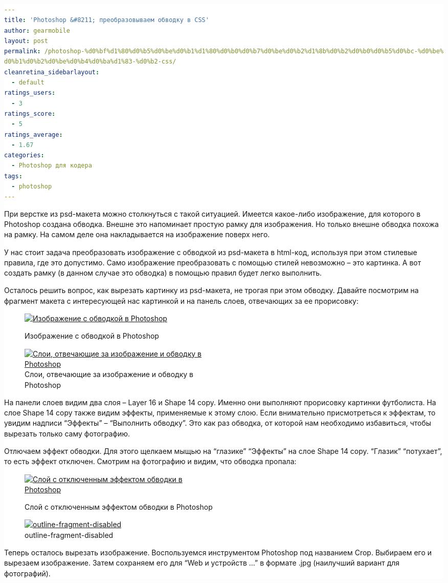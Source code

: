 ```yaml
---
title: 'Photoshop &#8211; преобразовываем обводку в CSS'
author: gearmobile
layout: post
permalink: /photoshop-%d0%bf%d1%80%d0%b5%d0%be%d0%b1%d1%80%d0%b0%d0%b7%d0%be%d0%b2%d1%8b%d0%b2%d0%b0%d0%b5%d0%bc-%d0%be%d0%b1%d0%b2%d0%be%d0%b4%d0%ba%d1%83-%d0%b2-css/
cleanretina_sidebarlayout:
  - default
ratings_users:
  - 3
ratings_score:
  - 5
ratings_average:
  - 1.67
categories:
  - Photoshop для кодера
tags:
  - photoshop
---
```

При верстке из psd-макета можно столкнуться с такой ситуацией. Имеется какое-либо изображение, для которого в Photoshop создана обводка. Внешне это напоминает простую рамку для изображения. Но только внешне обводка похожа на рамку. На самом деле она накладывается на изображение поверх него.

У нас стоит задача преобразовать изображение с обводкой из psd-макета в html-код, используя при этом стилевые правила, где это допустимо. Само изображение преобразовать с помощью стилей невозможно &#8211; это картинка. А вот создать рамку (в данном случае это обводка) в помощью правил будет легко выполнить.

Осталось решить вопрос, как вырезать картинку из psd-макета, не трогая при этом обводку. Давайте посмотрим на фрагмент макета с интересующей нас картинкой и на панель слоев, отвечающих за ее прорисовку:<figure id="attachment_348" style="width: 575px;" class="wp-caption aligncenter">

[<img src="http://localhost:7788/third/wp-content/uploads/2013/09/outline-fragment.png" alt="Изображение с обводкой в Photoshop" width="575" height="235" class="size-full wp-image-348" />][1]<figcaption class="wp-caption-text">Изображение с обводкой в Photoshop</figcaption></figure> <figure id="attachment_349" style="width: 374px;" class="wp-caption aligncenter">[<img src="http://localhost:7788/third/wp-content/uploads/2013/09/outline-fragment-layer.png" alt="Слои, отвечающие за изображение и обводку в Photoshop" width="374" height="176" class="size-full wp-image-349" />][2]<figcaption class="wp-caption-text">Слои, отвечающие за изображение и обводку в Photoshop</figcaption></figure> 

На панели слоев видим два слоя &#8211; Layer 16 и Shape 14 copy. Именно они выполняют прорисовку картинки футболиста. На слое Shape 14 copy также видим эффекты, применяемые к этому слою. Если внимательно присмотреться к эффектам, то увидим надписи &#8220;Эффекты&#8221; &#8211; &#8220;Выполнить обводку&#8221;. Это как раз обводка, от которой нам необходимо избавиться, чтобы вырезать только саму фотографию.

Отлючаем эффект обводки. Для этого щелкаем мыщью на &#8220;глазике&#8221; &#8220;Эффекты&#8221; на слое Shape 14 copy. &#8220;Глазик&#8221; &#8220;потухает&#8221;, то есть эффект отключен. Смотрим на фотографию и видим, что обводка пропала:<figure id="attachment_350" style="width: 381px;" class="wp-caption aligncenter">

[<img src="http://localhost:7788/third/wp-content/uploads/2013/09/outline-fragment-layer-disabled.png" alt="Слой с отключенным эффектом обводки в Photoshop" width="381" height="215" class="size-full wp-image-350" />][3]<figcaption class="wp-caption-text">Слой с отключенным эффектом обводки в Photoshop</figcaption></figure> <figure id="attachment_351" style="width: 600px;" class="wp-caption aligncenter">[<img src="http://localhost:7788/third/wp-content/uploads/2013/09/outline-fragment-disabled-600x235.png" alt="outline-fragment-disabled" width="600" height="235" class="size-medium wp-image-351" />][4]<figcaption class="wp-caption-text">outline-fragment-disabled</figcaption></figure> 

Теперь осталось вырезать изображение. Воспользуемся инструментом Photoshop под названием Crop. Выбираем его и вырезаем изображение. Затем сохраняем его для &#8220;Web и устройств &#8230;&#8221; в формате .jpg (наилучший вариант для фотографий).


 [1]: http://localhost:7788/third/wp-content/uploads/2013/09/outline-fragment.png
 [2]: http://localhost:7788/third/wp-content/uploads/2013/09/outline-fragment-layer.png
 [3]: http://localhost:7788/third/wp-content/uploads/2013/09/outline-fragment-layer-disabled.png
 [4]: http://localhost:7788/third/wp-content/uploads/2013/09/outline-fragment-disabled.png
 [5]: http://localhost:7788/third/wp-content/uploads/2013/09/outline-fragment-layer-properties.png
 [6]: http://localhost:7788/third/wp-content/uploads/2013/09/outline-fragment-layer-properties-color.png
 [7]: http://localhost:7788/third/wp-content/uploads/2013/09/outline-fragment-result.png
 [8]: http://localhost:7788/third/wp-content/uploads/2013/09/outline-fragment-layer-without-effects.png
 [9]: http://localhost:7788/third/?p=357 "Photoshop - скрытие и отображение эффектов слоя в палитре слоев"